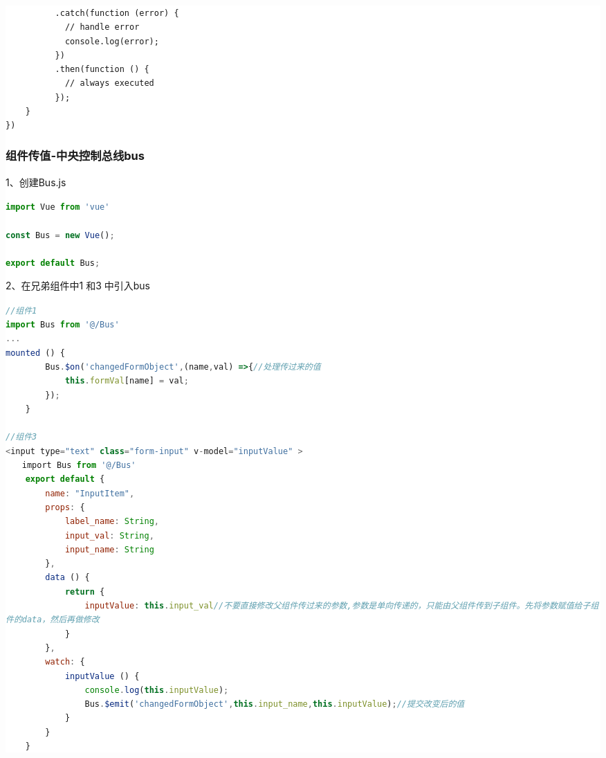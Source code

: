 ```
		  .catch(function (error) {
		    // handle error
		    console.log(error);
		  })
		  .then(function () {
		    // always executed
		  });
	}
})
```



### 组件传值-中央控制总线bus

1、创建Bus.js

```javascript
import Vue from 'vue'
 
const Bus = new Vue();

export default Bus;
```

2、在兄弟组件中1 和3 中引入bus

```javascript
//组件1
import Bus from '@/Bus'
...
mounted () {
        Bus.$on('changedFormObject',(name,val) =>{//处理传过来的值
            this.formVal[name] = val;
        });
    }
 
//组件3
<input type="text" class="form-input" v-model="inputValue" >
　　import Bus from '@/Bus'
    export default {
        name: "InputItem",
        props: {
            label_name: String,
            input_val: String,
            input_name: String
        },
        data () {
            return {
                inputValue: this.input_val//不要直接修改父组件传过来的参数,参数是单向传递的，只能由父组件传到子组件。先将参数赋值给子组件的data，然后再做修改
            }          
        },
        watch: {
            inputValue () {
                console.log(this.inputValue);
                Bus.$emit('changedFormObject',this.input_name,this.inputValue);//提交改变后的值
            }
        }
    }
```
